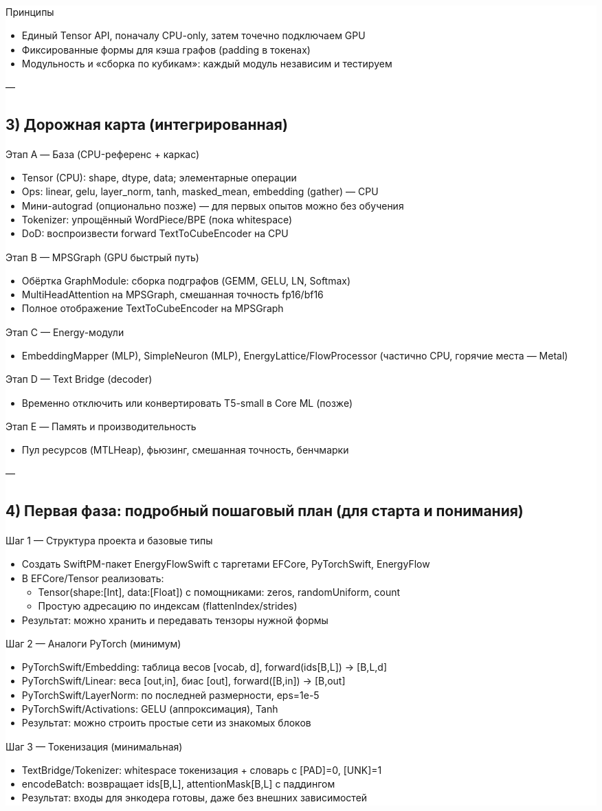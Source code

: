 Принципы
- Единый Tensor API, поначалу CPU-only, затем точечно подключаем GPU
- Фиксированные формы для кэша графов (padding в токенах)
- Модульность и «сборка по кубикам»: каждый модуль независим и тестируем

—

## 3) Дорожная карта (интегрированная)

Этап A — База (CPU-референс + каркас)
- Tensor (CPU): shape, dtype, data; элементарные операции
- Ops: linear, gelu, layer_norm, tanh, masked_mean, embedding (gather) — CPU
- Мини-autograd (опционально позже) — для первых опытов можно без обучения
- Tokenizer: упрощённый WordPiece/BPE (пока whitespace)
- DoD: воспроизвести forward TextToCubeEncoder на CPU

Этап B — MPSGraph (GPU быстрый путь)
- Обёртка GraphModule: сборка подграфов (GEMM, GELU, LN, Softmax)
- MultiHeadAttention на MPSGraph, смешанная точность fp16/bf16
- Полное отображение TextToCubeEncoder на MPSGraph

Этап C — Energy-модули
- EmbeddingMapper (MLP), SimpleNeuron (MLP), EnergyLattice/FlowProcessor (частично CPU, горячие места — Metal)

Этап D — Text Bridge (decoder)
- Временно отключить или конвертировать T5-small в Core ML (позже)

Этап E — Память и производительность
- Пул ресурсов (MTLHeap), фьюзинг, смешанная точность, бенчмарки

—

## 4) Первая фаза: подробный пошаговый план (для старта и понимания)

Шаг 1 — Структура проекта и базовые типы
- Создать SwiftPM-пакет EnergyFlowSwift с таргетами EFCore, PyTorchSwift, EnergyFlow
- В EFCore/Tensor реализовать:
  - Tensor(shape:[Int], data:[Float]) с помощниками: zeros, randomUniform, count
  - Простую адресацию по индексам (flattenIndex/strides)
- Результат: можно хранить и передавать тензоры нужной формы

Шаг 2 — Аналоги PyTorch (минимум)
- PyTorchSwift/Embedding: таблица весов [vocab, d], forward(ids[B,L]) → [B,L,d]
- PyTorchSwift/Linear: веса [out,in], биас [out], forward([B,in]) → [B,out]
- PyTorchSwift/LayerNorm: по последней размерности, eps=1e-5
- PyTorchSwift/Activations: GELU (аппроксимация), Tanh
- Результат: можно строить простые сети из знакомых блоков

Шаг 3 — Токенизация (минимальная)
- TextBridge/Tokenizer: whitespace токенизация + словарь с [PAD]=0, [UNK]=1
- encodeBatch: возвращает ids[B,L], attentionMask[B,L] с паддингом
- Результат: входы для энкодера готовы, даже без внешних зависимостей
